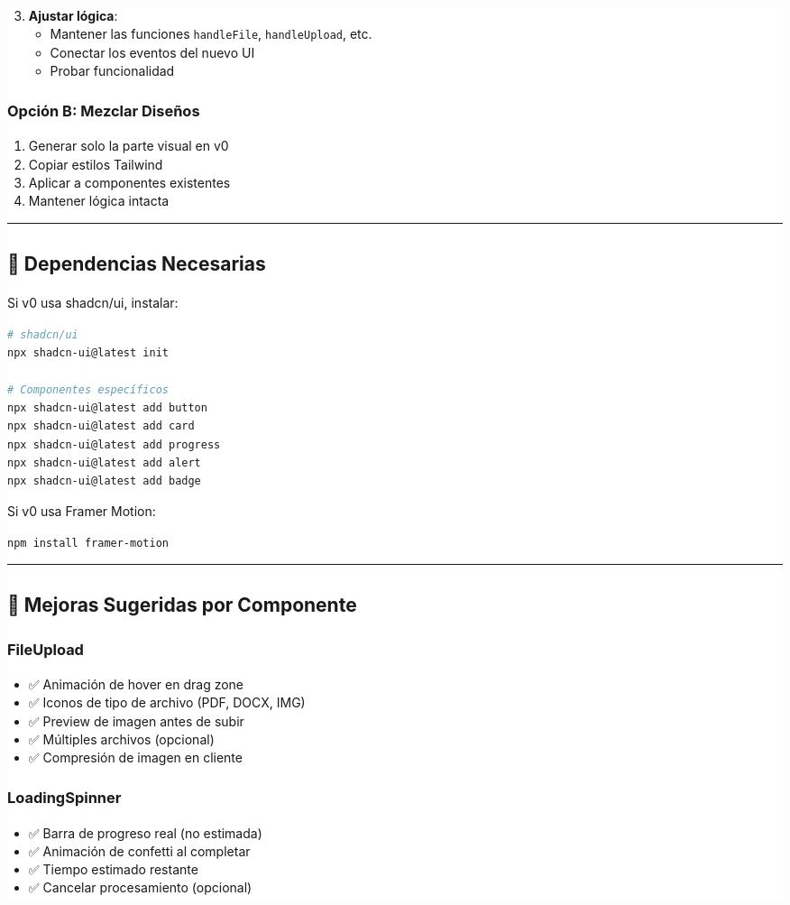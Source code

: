 3. **Ajustar lógica**:
   - Mantener las funciones `handleFile`, `handleUpload`, etc.
   - Conectar los eventos del nuevo UI
   - Probar funcionalidad

### Opción B: Mezclar Diseños

1. Generar solo la parte visual en v0
2. Copiar estilos Tailwind
3. Aplicar a componentes existentes
4. Mantener lógica intacta

---

## 🔧 Dependencias Necesarias

Si v0 usa shadcn/ui, instalar:

```bash
# shadcn/ui
npx shadcn-ui@latest init

# Componentes específicos
npx shadcn-ui@latest add button
npx shadcn-ui@latest add card
npx shadcn-ui@latest add progress
npx shadcn-ui@latest add alert
npx shadcn-ui@latest add badge
```

Si v0 usa Framer Motion:

```bash
npm install framer-motion
```

---

## 🎯 Mejoras Sugeridas por Componente

### FileUpload
- ✅ Animación de hover en drag zone
- ✅ Iconos de tipo de archivo (PDF, DOCX, IMG)
- ✅ Preview de imagen antes de subir
- ✅ Múltiples archivos (opcional)
- ✅ Compresión de imagen en cliente

### LoadingSpinner
- ✅ Barra de progreso real (no estimada)
- ✅ Animación de confetti al completar
- ✅ Tiempo estimado restante
- ✅ Cancelar procesamiento (opcional)
